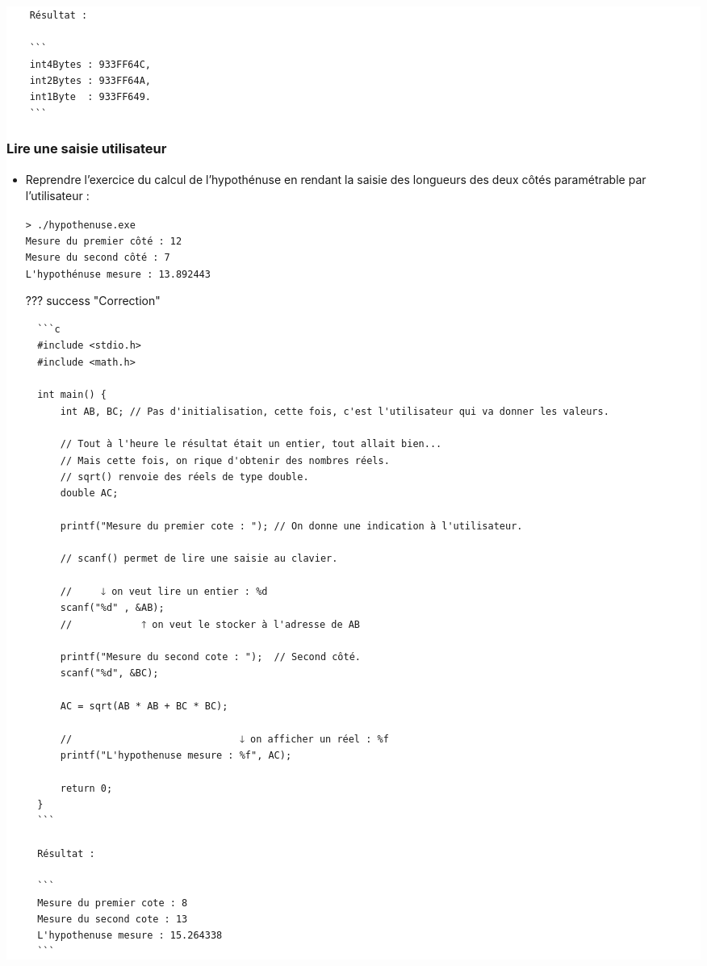         Résultat : 

        ```
        int4Bytes : 933FF64C,
        int2Bytes : 933FF64A,
        int1Byte  : 933FF649.
        ```
    
### Lire une saisie utilisateur

+ Reprendre l’exercice du calcul de l’hypothénuse en rendant la saisie des longueurs des deux côtés paramétrable par l’utilisateur :
    
    ```
    > ./hypothenuse.exe
    Mesure du premier côté : 12
    Mesure du second côté : 7
    L'hypothénuse mesure : 13.892443
    ```

    ??? success "Correction"

        ```c
        #include <stdio.h>
        #include <math.h>

        int main() {
            int AB, BC; // Pas d'initialisation, cette fois, c'est l'utilisateur qui va donner les valeurs.

            // Tout à l'heure le résultat était un entier, tout allait bien...
            // Mais cette fois, on rique d'obtenir des nombres réels.
            // sqrt() renvoie des réels de type double.
            double AC;

            printf("Mesure du premier cote : "); // On donne une indication à l'utilisateur.
            
            // scanf() permet de lire une saisie au clavier.
            
            //     🡓 on veut lire un entier : %d
            scanf("%d" , &AB);
            //            🡑 on veut le stocker à l'adresse de AB

            printf("Mesure du second cote : ");  // Second côté.
            scanf("%d", &BC);
             
            AC = sqrt(AB * AB + BC * BC);

            //                             🡓 on afficher un réel : %f
            printf("L'hypothenuse mesure : %f", AC);

            return 0;
        }
        ```

        Résultat : 

        ```
        Mesure du premier cote : 8
        Mesure du second cote : 13
        L'hypothenuse mesure : 15.264338
        ```
